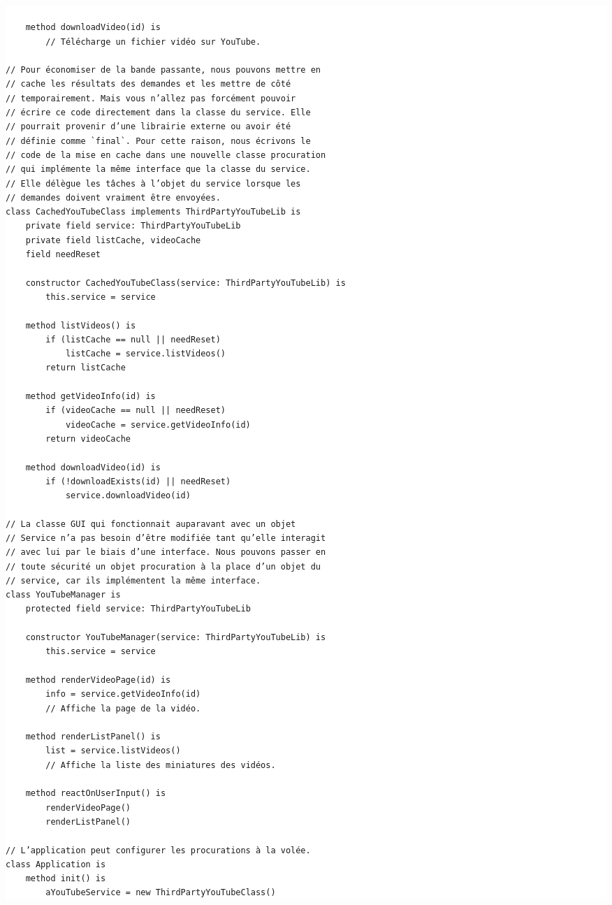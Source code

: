 ```

    method downloadVideo(id) is
        // Télécharge un fichier vidéo sur YouTube.

// Pour économiser de la bande passante, nous pouvons mettre en
// cache les résultats des demandes et les mettre de côté
// temporairement. Mais vous n’allez pas forcément pouvoir
// écrire ce code directement dans la classe du service. Elle
// pourrait provenir d’une librairie externe ou avoir été
// définie comme `final`. Pour cette raison, nous écrivons le
// code de la mise en cache dans une nouvelle classe procuration
// qui implémente la même interface que la classe du service.
// Elle délègue les tâches à l’objet du service lorsque les
// demandes doivent vraiment être envoyées.
class CachedYouTubeClass implements ThirdPartyYouTubeLib is
    private field service: ThirdPartyYouTubeLib
    private field listCache, videoCache
    field needReset

    constructor CachedYouTubeClass(service: ThirdPartyYouTubeLib) is
        this.service = service

    method listVideos() is
        if (listCache == null || needReset)
            listCache = service.listVideos()
        return listCache

    method getVideoInfo(id) is
        if (videoCache == null || needReset)
            videoCache = service.getVideoInfo(id)
        return videoCache

    method downloadVideo(id) is
        if (!downloadExists(id) || needReset)
            service.downloadVideo(id)

// La classe GUI qui fonctionnait auparavant avec un objet
// Service n’a pas besoin d’être modifiée tant qu’elle interagit
// avec lui par le biais d’une interface. Nous pouvons passer en
// toute sécurité un objet procuration à la place d’un objet du
// service, car ils implémentent la même interface.
class YouTubeManager is
    protected field service: ThirdPartyYouTubeLib

    constructor YouTubeManager(service: ThirdPartyYouTubeLib) is
        this.service = service

    method renderVideoPage(id) is
        info = service.getVideoInfo(id)
        // Affiche la page de la vidéo.

    method renderListPanel() is
        list = service.listVideos()
        // Affiche la liste des miniatures des vidéos.

    method reactOnUserInput() is
        renderVideoPage()
        renderListPanel()

// L’application peut configurer les procurations à la volée.
class Application is
    method init() is
        aYouTubeService = new ThirdPartyYouTubeClass()
```